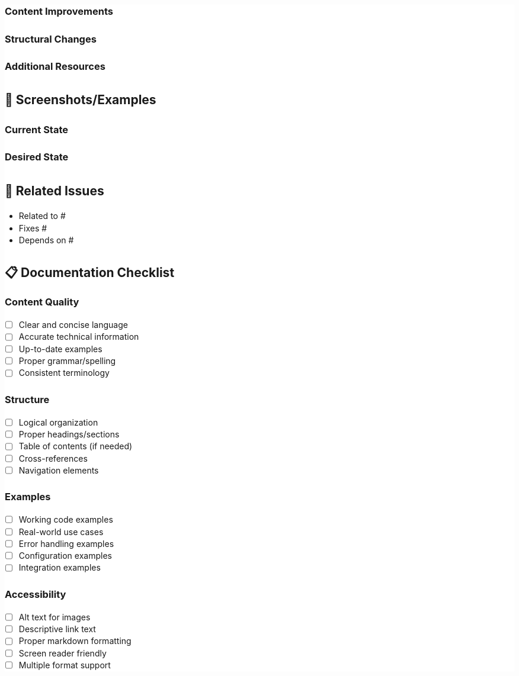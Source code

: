
### Content Improvements


### Structural Changes


### Additional Resources


## 📸 Screenshots/Examples



### Current State


### Desired State


## 🔗 Related Issues

- Related to #
- Fixes #
- Depends on #

## 📋 Documentation Checklist


### Content Quality
- [ ] Clear and concise language
- [ ] Accurate technical information
- [ ] Up-to-date examples
- [ ] Proper grammar/spelling
- [ ] Consistent terminology

### Structure
- [ ] Logical organization
- [ ] Proper headings/sections
- [ ] Table of contents (if needed)
- [ ] Cross-references
- [ ] Navigation elements

### Examples
- [ ] Working code examples
- [ ] Real-world use cases
- [ ] Error handling examples
- [ ] Configuration examples
- [ ] Integration examples

### Accessibility
- [ ] Alt text for images
- [ ] Descriptive link text
- [ ] Proper markdown formatting
- [ ] Screen reader friendly
- [ ] Multiple format support
